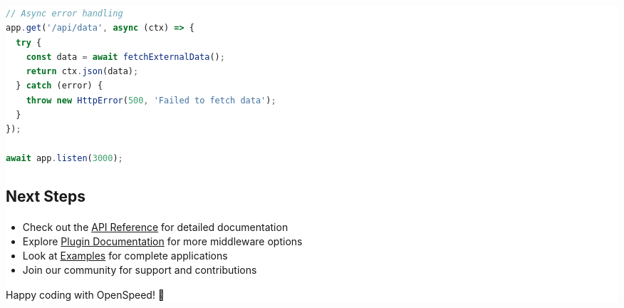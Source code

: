 ```typescript
// Async error handling
app.get('/api/data', async (ctx) => {
  try {
    const data = await fetchExternalData();
    return ctx.json(data);
  } catch (error) {
    throw new HttpError(500, 'Failed to fetch data');
  }
});

await app.listen(3000);
```

## Next Steps

- Check out the [API Reference](../api.md) for detailed documentation
- Explore [Plugin Documentation](../plugins/) for more middleware options
- Look at [Examples](../../examples/) for complete applications
- Join our community for support and contributions

Happy coding with OpenSpeed! 🚀